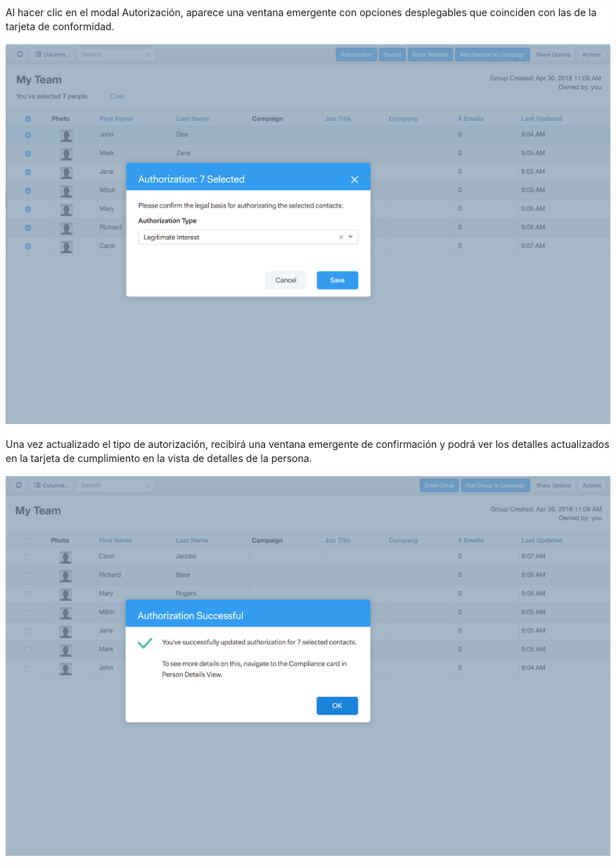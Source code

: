 
Al hacer clic en el modal Autorización, aparece una ventana emergente con opciones desplegables que coinciden con las de la tarjeta de conformidad.

![](assets/9.png)

Una vez actualizado el tipo de autorización, recibirá una ventana emergente de confirmación y podrá ver los detalles actualizados en la tarjeta de cumplimiento en la vista de detalles de la persona.

![](assets/10.png)
